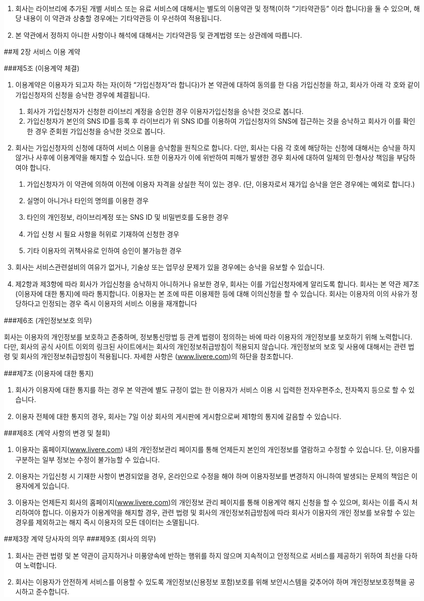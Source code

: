 1. 회사는 라이브리에 추가된 개별 서비스 또는 유료 서비스에 대해서는 별도의 이용약관 및 정책(이하 “기타약관등” 이라 합니다)을 둘 수 있으며, 해당 내용이 이 약관과 상충할 경우에는 기타약관등 이 우선하여 적용됩니다.

2. 본 약관에서 정하지 아니한 사항이나 해석에 대해서는 기타약관등 및 관계법령 또는 상관례에 따릅니다.

##제 2장 서비스 이용 계약

###제5조 (이용계약 체결)

1. 이용계약은 이용자가 되고자 하는 자(이하 “가입신청자”라 합니다)가 본 약관에 대하여 동의를 한 다음 가입신청을 하고, 회사가 아래 각 호와 같이 가입신청자의 신청을 승낙한 경우에 체결됩니다. 

	1. 회사가 가입신청자가 신청한 라이브리 계정을 승인한 경우 이용자가입신청을 승낙한 것으로 봅니다.
	2. 가입신청자가 본인의 SNS ID를 등록 후 라이브리가 위 SNS ID를 이용하여 가입신청자의 SNS에 접근하는 것을 승낙하고 회사가 이를 확인한 경우 준회원 가입신청을 승낙한 것으로 봅니다.
	
2. 회사는 가입신청자의 신청에 대하여 서비스 이용을 승낙함을 원칙으로 합니다. 다만, 회사는 다음 각 호에 해당하는 신청에 대해서는 승낙을 하지 않거나 사후에 이용계약을 해지할 수 있습니다. 또한 이용자가 이에 위반하여 피해가 발생한 경우 회사에 대하여 일체의 민·형사상 책임을 부담하여야 합니다. 

	1. 가입신청자가 이 약관에 의하여 이전에 이용자 자격을 상실한 적이 있는 경우. (단, 이용자로서 재가입 승낙을 얻은 경우에는 예외로 합니다.)

	2. 실명이 아니거나 타인의 명의를 이용한 경우

	3. 타인의 개인정보, 라이브리계정 또는 SNS ID 및 비밀번호를 도용한 경우 

	4. 가입 신청 시 필요 사항을 허위로 기재하여 신청한 경우 

	5. 기타 이용자의 귀책사유로 인하여 승인이 불가능한 경우
	
3. 회사는 서비스관련설비의 여유가 없거나, 기술상 또는 업무상 문제가 있을 경우에는 승낙을 유보할 수 있습니다. 

4. 제2항과 제3항에 따라 회사가 가입신청을 승낙하지 아니하거나 유보한 경우, 회사는 이를 가입신청자에게 알리도록 합니다. 회사는 본 약관 제7조 (이용자에 대한 통지)에 따라 통지합니다. 이용자는 본 조에 따른 이용제한 등에 대해 이의신청을 할 수 있습니다. 회사는 이용자의 이의 사유가 정당하다고 인정되는 경우 즉시 이용자의 서비스 이용을 재개합니다

###제6조 (개인정보보호 의무)

회사는 이용자의 개인정보를 보호하고 존중하며, 정보통신망법 등 관계 법령이 정의하는 바에 따라 이용자의 개인정보를 보호하기 위해 노력합니다. 다만, 회사의 공식 사이트 이외의 링크된 사이트에서는 회사의 개인정보취급방침이 적용되지 않습니다. 개인정보의 보호 및 사용에 대해서는 관련 법령 및 회사의 개인정보취급방침이 적용됩니다. 자세한 사항은 (www.livere.com)의 하단을 참조합니다. 

###제7조 (이용자에 대한 통지)

1. 회사가 이용자에 대한 통지를 하는 경우 본 약관에 별도 규정이 없는 한 이용자가 서비스 이용 시 입력한 전자우편주소, 전자쪽지 등으로 할 수 있습니다.

2. 이용자 전체에 대한 통지의 경우, 회사는 7일 이상 회사의 게시판에 게시함으로써 제1항의 통지에 갈음할 수 있습니다.

###제8조 (계약 사항의 변경 및 철회) 

1. 이용자는 홈페이지(www.livere.com) 내의 개인정보관리 페이지를 통해 언제든지 본인의 개인정보를 열람하고 수정할 수 있습니다. 단, 이용자를 구분하는 일부 정보는 수정이 불가능할 수 있습니다. 

2. 이용자는 가입신청 시 기재한 사항이 변경되었을 경우, 온라인으로 수정을 해야 하며 이용자정보를 변경하지 아니하여 발생되는 문제의 책임은 이용자에게 있습니다.

3. 이용자는 언제든지 회사의 홈페이지(www.livere.com)의 개인정보 관리 페이지를 통해 이용계약 해지 신청을 할 수 있으며, 회사는 이를 즉시 처리하여야 합니다. 이용자가 이용계약을 해지할 경우, 관련 법령 및 회사의 개인정보취급방침에 따라 회사가 이용자의 개인 정보를 보유할 수 있는 경우를 제외하고는 해지 즉시 이용자의 모든 데이터는 소멸됩니다.

##제3장 계약 당사자의 의무 
###제9조 (회사의 의무)
1. 회사는 관련 법령 및 본 약관이 금지하거나 미풍양속에 반하는 행위를 하지 않으며 지속적이고 안정적으로 서비스를 제공하기 위하여 최선을 다하여 노력합니다. 

2. 회사는 이용자가 안전하게 서비스를 이용할 수 있도록 개인정보(신용정보 포함)보호를 위해 보안시스템을 갖추어야 하며 개인정보보호정책을 공시하고 준수합니다.
